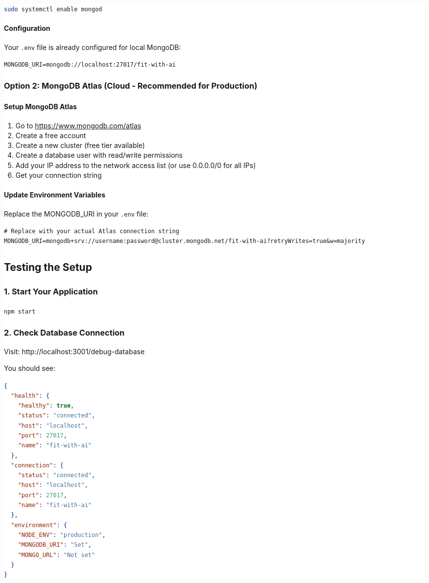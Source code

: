 ```bash
sudo systemctl enable mongod
```

#### Configuration
Your `.env` file is already configured for local MongoDB:
```env
MONGODB_URI=mongodb://localhost:27017/fit-with-ai
```

### Option 2: MongoDB Atlas (Cloud - Recommended for Production)

#### Setup MongoDB Atlas
1. Go to https://www.mongodb.com/atlas
2. Create a free account
3. Create a new cluster (free tier available)
4. Create a database user with read/write permissions
5. Add your IP address to the network access list (or use 0.0.0.0/0 for all IPs)
6. Get your connection string

#### Update Environment Variables
Replace the MONGODB_URI in your `.env` file:
```env
# Replace with your actual Atlas connection string
MONGODB_URI=mongodb+srv://username:password@cluster.mongodb.net/fit-with-ai?retryWrites=true&w=majority
```

## Testing the Setup

### 1. Start Your Application
```bash
npm start
```

### 2. Check Database Connection
Visit: http://localhost:3001/debug-database

You should see:
```json
{
  "health": {
    "healthy": true,
    "status": "connected",
    "host": "localhost",
    "port": 27017,
    "name": "fit-with-ai"
  },
  "connection": {
    "status": "connected",
    "host": "localhost",
    "port": 27017,
    "name": "fit-with-ai"
  },
  "environment": {
    "NODE_ENV": "production",
    "MONGODB_URI": "Set",
    "MONGO_URL": "Not set"
  }
}
```
